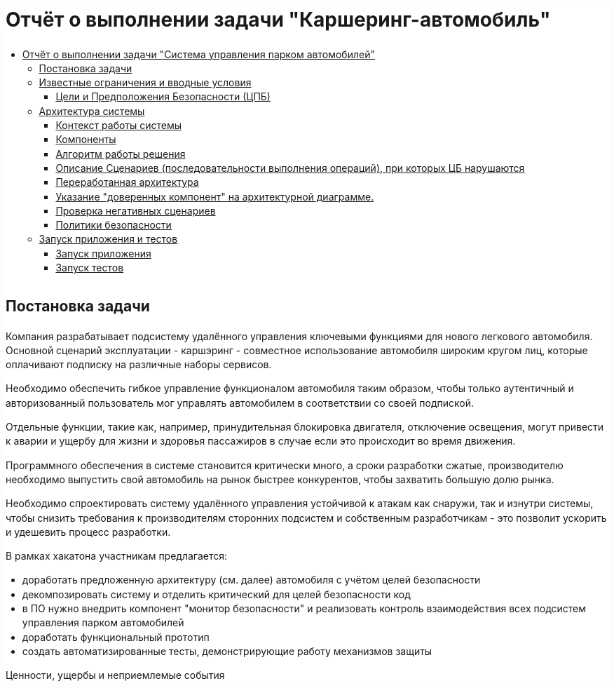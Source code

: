 # Отчёт о выполнении задачи "Каршеринг-автомобиль"

- [Отчёт о выполнении задачи "Система управления парком автомобилей"](#отчёт-о-выполнении-задачи-name)
  - [Постановка задачи](#постановка-задачи)
  - [Известные ограничения и вводные условия](#известные-ограничения-и-вводные-условия)
    - [Цели и Предположения Безопасности (ЦПБ)](#цели-и-предположения-безопасности-цпб)
  - [Архитектура системы](#архитектура-системы)
    - [Контекст работы системы](#контекст-работы-системы)
    - [Компоненты](#компоненты)
    - [Алгоритм работы решения](#алгоритм-работы-решения)
    - [Описание Сценариев (последовательности выполнения операций), при которых ЦБ нарушаются](#описание-сценариев-последовательности-выполнения-операций-при-которых-цб-нарушаются)
    - [Переработанная архитектура](#переработанная-архитектура)
    - [Указание "доверенных компонент" на архитектурной диаграмме.](#указание-доверенных-компонент-на-архитектурной-диаграмме)
    - [Проверка негативных сценариев](#проверка-негативных-сценариев)
    - [Политики безопасности](#политики-безопасности)
  - [Запуск приложения и тестов](#запуск-приложения-и-тестов)
    - [Запуск приложения](#запуск-приложения)
    - [Запуск тестов](#запуск-тестов)

## Постановка задачи

Компания разрабатывает подсистему удалённого управления ключевыми функциями для нового легкового автомобиля. Основной сценарий эксплуатации - каршэринг - совместное использование автомобиля широким кругом лиц, которые оплачивают подписку на различные наборы сервисов.

Необходимо обеспечить гибкое управление функционалом автомобиля таким образом, чтобы только аутентичный и авторизованный пользователь мог управлять автомобилем в соответствии со своей подпиской.

Отдельные функции, такие как, например, принудительная блокировка двигателя, отключение освещения, могут привести к аварии и ущербу для жизни и здоровья пассажиров в случае если это происходит во время движения.

Программного обеспечения в системе становится критически много, а сроки разработки сжатые, производителю необходимо выпустить свой автомобиль на рынок быстрее конкурентов, чтобы захватить большую долю рынка.

Необходимо спроектировать систему удалённого управления устойчивой к атакам как снаружи, так и изнутри системы, чтобы снизить требования к производителям сторонних подсистем и собственным разработчикам - это позволит ускорить и удешевить процесс разработки.

В рамках хакатона участникам предлагается:

- доработать предложенную архитектуру (см. далее) автомобиля с учётом целей безопасности
- декомпозировать систему и отделить критический для целей безопасности код
- в ПО нужно внедрить компонент "монитор безопасности" и реализовать контроль взаимодействия всех подсистем управления парком автомобилей
- доработать функциональный прототип
- создать автоматизированные тесты, демонстрирующие работу механизмов защиты

Ценности, ущербы и неприемлемые события

